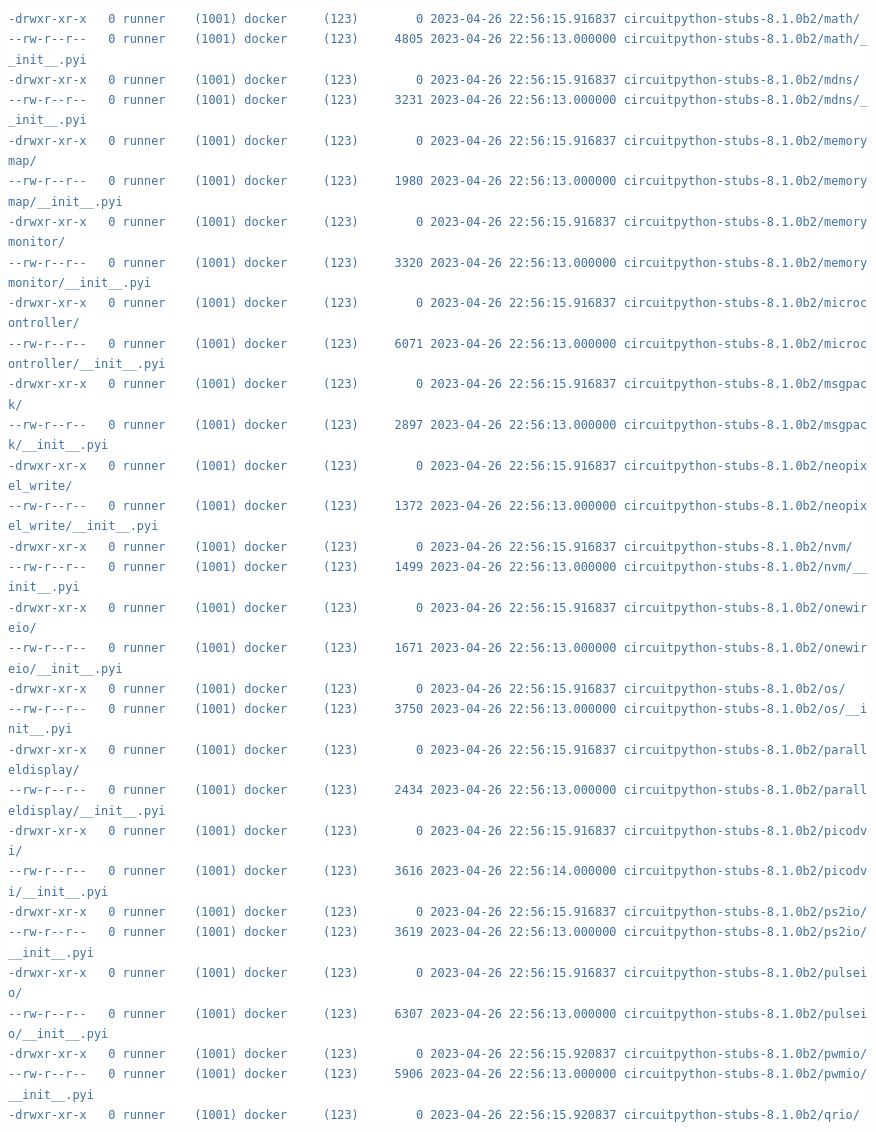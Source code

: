 ```diff
-drwxr-xr-x   0 runner    (1001) docker     (123)        0 2023-04-26 22:56:15.916837 circuitpython-stubs-8.1.0b2/math/
--rw-r--r--   0 runner    (1001) docker     (123)     4805 2023-04-26 22:56:13.000000 circuitpython-stubs-8.1.0b2/math/__init__.pyi
-drwxr-xr-x   0 runner    (1001) docker     (123)        0 2023-04-26 22:56:15.916837 circuitpython-stubs-8.1.0b2/mdns/
--rw-r--r--   0 runner    (1001) docker     (123)     3231 2023-04-26 22:56:13.000000 circuitpython-stubs-8.1.0b2/mdns/__init__.pyi
-drwxr-xr-x   0 runner    (1001) docker     (123)        0 2023-04-26 22:56:15.916837 circuitpython-stubs-8.1.0b2/memorymap/
--rw-r--r--   0 runner    (1001) docker     (123)     1980 2023-04-26 22:56:13.000000 circuitpython-stubs-8.1.0b2/memorymap/__init__.pyi
-drwxr-xr-x   0 runner    (1001) docker     (123)        0 2023-04-26 22:56:15.916837 circuitpython-stubs-8.1.0b2/memorymonitor/
--rw-r--r--   0 runner    (1001) docker     (123)     3320 2023-04-26 22:56:13.000000 circuitpython-stubs-8.1.0b2/memorymonitor/__init__.pyi
-drwxr-xr-x   0 runner    (1001) docker     (123)        0 2023-04-26 22:56:15.916837 circuitpython-stubs-8.1.0b2/microcontroller/
--rw-r--r--   0 runner    (1001) docker     (123)     6071 2023-04-26 22:56:13.000000 circuitpython-stubs-8.1.0b2/microcontroller/__init__.pyi
-drwxr-xr-x   0 runner    (1001) docker     (123)        0 2023-04-26 22:56:15.916837 circuitpython-stubs-8.1.0b2/msgpack/
--rw-r--r--   0 runner    (1001) docker     (123)     2897 2023-04-26 22:56:13.000000 circuitpython-stubs-8.1.0b2/msgpack/__init__.pyi
-drwxr-xr-x   0 runner    (1001) docker     (123)        0 2023-04-26 22:56:15.916837 circuitpython-stubs-8.1.0b2/neopixel_write/
--rw-r--r--   0 runner    (1001) docker     (123)     1372 2023-04-26 22:56:13.000000 circuitpython-stubs-8.1.0b2/neopixel_write/__init__.pyi
-drwxr-xr-x   0 runner    (1001) docker     (123)        0 2023-04-26 22:56:15.916837 circuitpython-stubs-8.1.0b2/nvm/
--rw-r--r--   0 runner    (1001) docker     (123)     1499 2023-04-26 22:56:13.000000 circuitpython-stubs-8.1.0b2/nvm/__init__.pyi
-drwxr-xr-x   0 runner    (1001) docker     (123)        0 2023-04-26 22:56:15.916837 circuitpython-stubs-8.1.0b2/onewireio/
--rw-r--r--   0 runner    (1001) docker     (123)     1671 2023-04-26 22:56:13.000000 circuitpython-stubs-8.1.0b2/onewireio/__init__.pyi
-drwxr-xr-x   0 runner    (1001) docker     (123)        0 2023-04-26 22:56:15.916837 circuitpython-stubs-8.1.0b2/os/
--rw-r--r--   0 runner    (1001) docker     (123)     3750 2023-04-26 22:56:13.000000 circuitpython-stubs-8.1.0b2/os/__init__.pyi
-drwxr-xr-x   0 runner    (1001) docker     (123)        0 2023-04-26 22:56:15.916837 circuitpython-stubs-8.1.0b2/paralleldisplay/
--rw-r--r--   0 runner    (1001) docker     (123)     2434 2023-04-26 22:56:13.000000 circuitpython-stubs-8.1.0b2/paralleldisplay/__init__.pyi
-drwxr-xr-x   0 runner    (1001) docker     (123)        0 2023-04-26 22:56:15.916837 circuitpython-stubs-8.1.0b2/picodvi/
--rw-r--r--   0 runner    (1001) docker     (123)     3616 2023-04-26 22:56:14.000000 circuitpython-stubs-8.1.0b2/picodvi/__init__.pyi
-drwxr-xr-x   0 runner    (1001) docker     (123)        0 2023-04-26 22:56:15.916837 circuitpython-stubs-8.1.0b2/ps2io/
--rw-r--r--   0 runner    (1001) docker     (123)     3619 2023-04-26 22:56:13.000000 circuitpython-stubs-8.1.0b2/ps2io/__init__.pyi
-drwxr-xr-x   0 runner    (1001) docker     (123)        0 2023-04-26 22:56:15.916837 circuitpython-stubs-8.1.0b2/pulseio/
--rw-r--r--   0 runner    (1001) docker     (123)     6307 2023-04-26 22:56:13.000000 circuitpython-stubs-8.1.0b2/pulseio/__init__.pyi
-drwxr-xr-x   0 runner    (1001) docker     (123)        0 2023-04-26 22:56:15.920837 circuitpython-stubs-8.1.0b2/pwmio/
--rw-r--r--   0 runner    (1001) docker     (123)     5906 2023-04-26 22:56:13.000000 circuitpython-stubs-8.1.0b2/pwmio/__init__.pyi
-drwxr-xr-x   0 runner    (1001) docker     (123)        0 2023-04-26 22:56:15.920837 circuitpython-stubs-8.1.0b2/qrio/
```